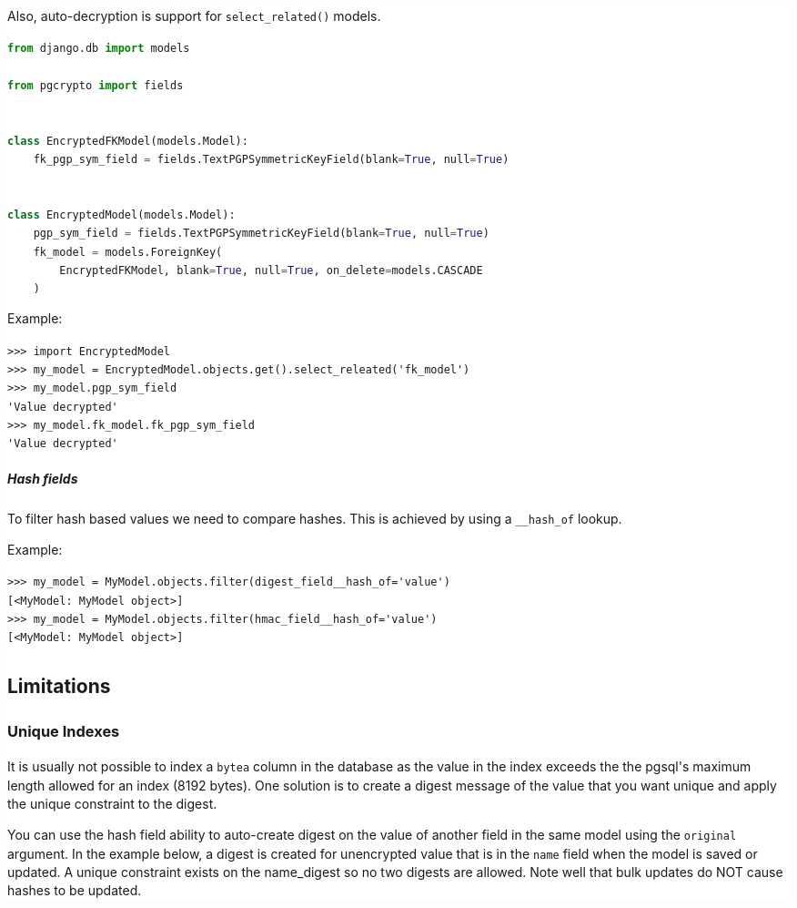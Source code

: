 Also, auto-decryption is support for `select_related()` models.

```python
from django.db import models

from pgcrypto import fields


class EncryptedFKModel(models.Model):
    fk_pgp_sym_field = fields.TextPGPSymmetricKeyField(blank=True, null=True)


class EncryptedModel(models.Model):
    pgp_sym_field = fields.TextPGPSymmetricKeyField(blank=True, null=True)
    fk_model = models.ForeignKey(
        EncryptedFKModel, blank=True, null=True, on_delete=models.CASCADE
    )
```

Example:
```
>>> import EncryptedModel
>>> my_model = EncryptedModel.objects.get().select_releated('fk_model')
>>> my_model.pgp_sym_field
'Value decrypted'
>>> my_model.fk_model.fk_pgp_sym_field
'Value decrypted'
```

##### Hash fields

To filter hash based values we need to compare hashes. This is achieved by using
a `__hash_of` lookup.

Example:
```
>>> my_model = MyModel.objects.filter(digest_field__hash_of='value')
[<MyModel: MyModel object>]
>>> my_model = MyModel.objects.filter(hmac_field__hash_of='value')
[<MyModel: MyModel object>]

```

## Limitations

### Unique Indexes

It is usually not possible to index a `bytea` column in the database as the value in the index exceeds the the pgsql's maximum length allowed for an index (8192 bytes). One solution is to create a digest message of the value that you want unique and apply the unique constraint to the digest.

You can use the hash field ability to auto-create digest on the value of another field in the same model using the `original` argument. In the example below, a digest is created for unencrypted value that is in the `name` field when the model is saved or updated. A unique constraint exists on the name_digest so no two digests are allowed.  Note well that bulk updates do NOT cause hashes to be updated.
